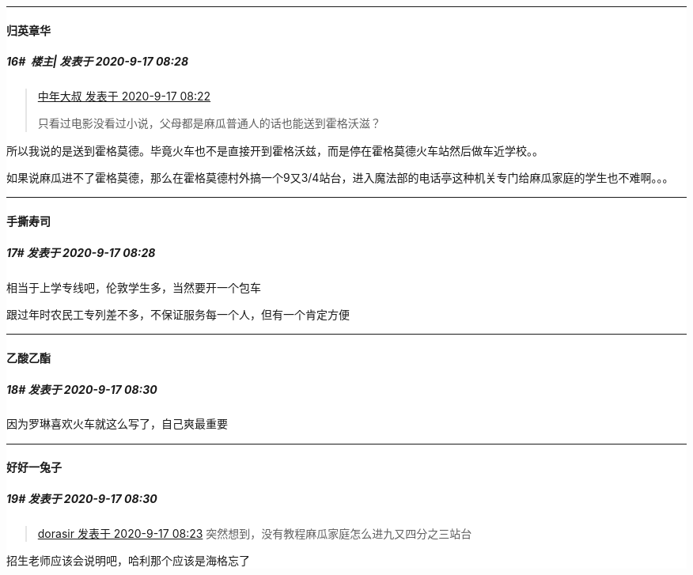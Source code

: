 -----

####  归英章华  
##### 16#         楼主| 发表于 2020-9-17 08:28



<blockquote><a href="httphttps://bbs.saraba1st.com/2b/forum.php?mod=redirect&amp;goto=findpost&amp;pid=48760914&amp;ptid=1960282" target="_blank">中年大叔 发表于 2020-9-17 08:22</a>

只看过电影没看过小说，父母都是麻瓜普通人的话也能送到霍格沃滋？</blockquote>
所以我说的是送到霍格莫德。毕竟火车也不是直接开到霍格沃兹，而是停在霍格莫德火车站然后做车近学校。。


如果说麻瓜进不了霍格莫德，那么在霍格莫德村外搞一个9又3/4站台，进入魔法部的电话亭这种机关专门给麻瓜家庭的学生也不难啊。。。







-----

####  手撕寿司  
##### 17#       发表于 2020-9-17 08:28




相当于上学专线吧，伦敦学生多，当然要开一个包车

跟过年时农民工专列差不多，不保证服务每一个人，但有一个肯定方便







-----

####  乙酸乙酯  
##### 18#       发表于 2020-9-17 08:30




因为罗琳喜欢火车就这么写了，自己爽最重要







-----

####  好好一兔子  
##### 19#       发表于 2020-9-17 08:30



<blockquote><a href="httphttps://bbs.saraba1st.com/2b/forum.php?mod=redirect&amp;goto=findpost&amp;pid=48760920&amp;ptid=1960282" target="_blank">dorasir 发表于 2020-9-17 08:23</a>
突然想到，没有教程麻瓜家庭怎么进九又四分之三站台</blockquote>
招生老师应该会说明吧，哈利那个应该是海格忘了
